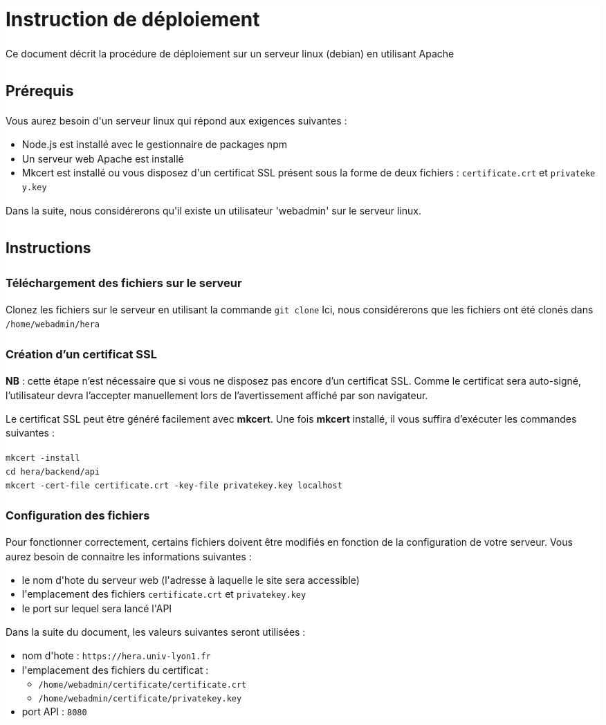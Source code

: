 # Instruction de déploiement

Ce document décrit la procédure de déploiement sur un serveur linux (debian) en utilisant Apache

## Prérequis
Vous aurez besoin d'un serveur linux qui répond aux exigences suivantes :
- Node.js est installé avec le gestionnaire de packages npm
- Un serveur web Apache est installé
- Mkcert est installé ou vous disposez d'un certificat SSL présent sous la forme de deux fichiers : `certificate.crt` et `privatekey.key`

Dans la suite, nous considérerons qu'il existe un utilisateur 'webadmin' sur le serveur linux. 


## Instructions

### Téléchargement des fichiers sur le serveur
Clonez les fichiers sur le serveur en utilisant la commande `git clone`
Ici, nous considérerons que les fichiers ont été clonés dans `/home/webadmin/hera`



### Création d’un certificat SSL
**NB** : cette étape n’est nécessaire que si vous ne disposez pas encore d’un certificat SSL. Comme le certificat sera auto-signé, l’utilisateur devra l’accepter manuellement lors de l’avertissement affiché par son navigateur.

Le certificat SSL peut être généré facilement avec **mkcert**. Une fois **mkcert** installé, il vous suffira d’exécuter les commandes suivantes :
```shell
mkcert -install
cd hera/backend/api
mkcert -cert-file certificate.crt -key-file privatekey.key localhost
```



### Configuration des fichiers
Pour fonctionner correctement, certains fichiers doivent être modifiés en fonction de la configuration de votre serveur.
Vous aurez besoin de connaitre les informations suivantes :
- le nom d'hote du serveur web (l'adresse à laquelle le site sera accessible)
- l'emplacement des fichiers `certificate.crt` et `privatekey.key`
- le port sur lequel sera lancé l'API


Dans la suite du document, les valeurs suivantes seront utilisées :
- nom d'hote : `https://hera.univ-lyon1.fr`
- l'emplacement des fichiers du certificat :
  - `/home/webadmin/certificate/certificate.crt`
  - `/home/webadmin/certificate/privatekey.key`
- port API : `8080`
